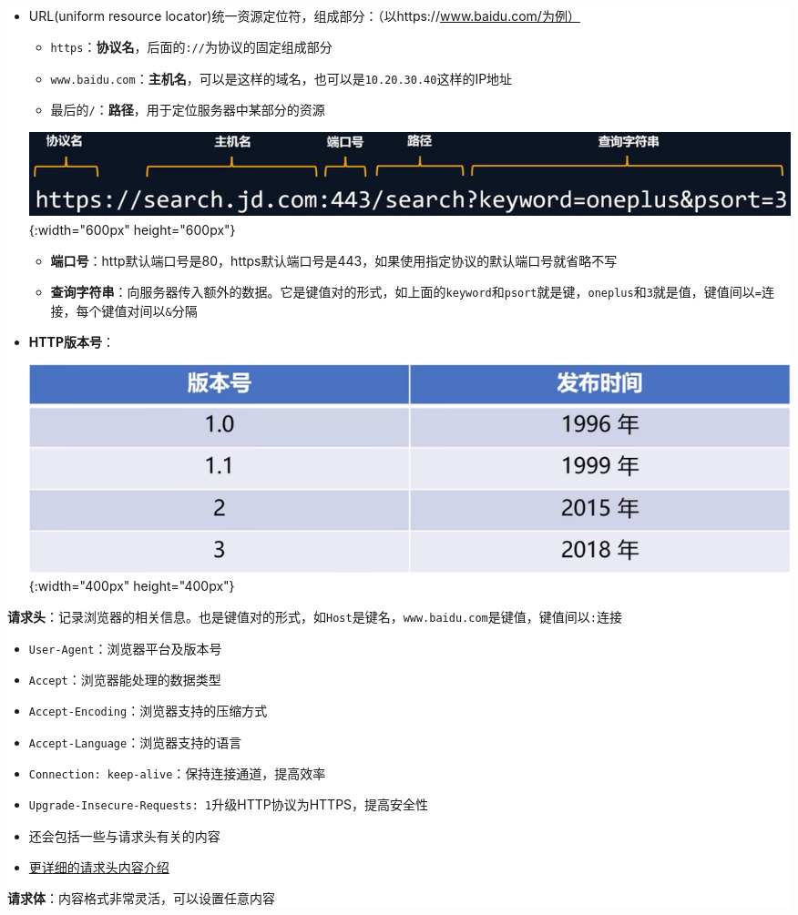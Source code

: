 

- URL(uniform resource locator)统一资源定位符，组成部分：（以https://www.baidu.com/为例）

  - `https`：**协议名**，后面的`://`为协议的固定组成部分

  - `www.baidu.com`：**主机名**，可以是这样的域名，也可以是`10.20.30.40`这样的IP地址

  - 最后的`/`：**路径**，用于定位服务器中某部分的资源



  ![请求6](/upload/md-image/nodejs/请求6.png){:width="600px" height="600px"}

  - **端口号**：http默认端口号是80，https默认端口号是443，如果使用指定协议的默认端口号就省略不写

  - **查询字符串**：向服务器传入额外的数据。它是键值对的形式，如上面的`keyword`和`psort`就是键，`oneplus`和`3`就是值，键值间以`=`连接，每个键值对间以`&`分隔

- **HTTP版本号**：

    ![请求7](/upload/md-image/nodejs/请求7.png){:width="400px" height="400px"}



**请求头**：记录浏览器的相关信息。也是键值对的形式，如`Host`是键名，`www.baidu.com`是键值，键值间以`:`连接

- `User-Agent`：浏览器平台及版本号

- `Accept`：浏览器能处理的数据类型

- `Accept-Encoding`：浏览器支持的压缩方式

- `Accept-Language`：浏览器支持的语言

- `Connection: keep-alive`：保持连接通道，提高效率

- `Upgrade-Insecure-Requests: 1`升级HTTP协议为HTTPS，提高安全性

- 还会包括一些与请求头有关的内容

- [更详细的请求头内容介绍](https://developer.mozilla.org/zh-CN/docs/Web/HTTP/Headers)



**请求体**：内容格式非常灵活，可以设置任意内容

